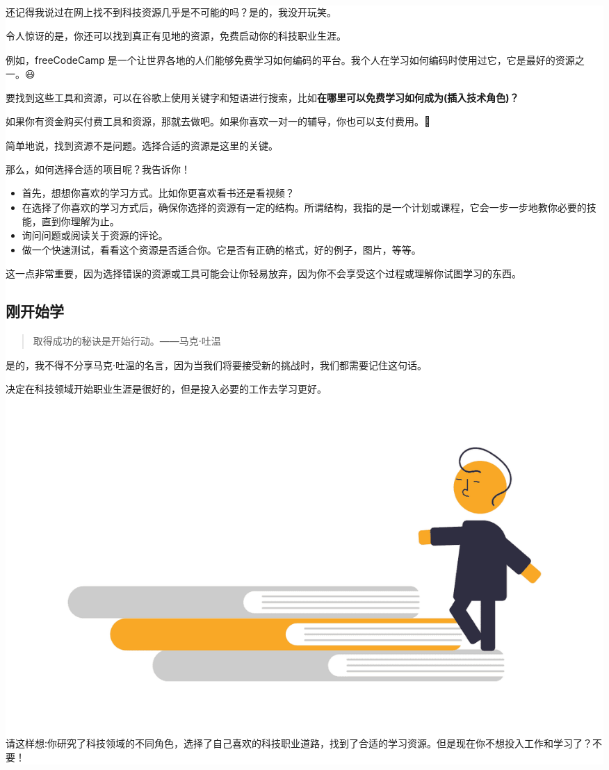 还记得我说过在网上找不到科技资源几乎是不可能的吗？是的，我没开玩笑。

令人惊讶的是，你还可以找到真正有见地的资源，免费启动你的科技职业生涯。

例如，freeCodeCamp 是一个让世界各地的人们能够免费学习如何编码的平台。我个人在学习如何编码时使用过它，它是最好的资源之一。😃

要找到这些工具和资源，可以在谷歌上使用关键字和短语进行搜索，比如**在哪里可以免费学习如何成为(插入技术角色)？**

如果你有资金购买付费工具和资源，那就去做吧。如果你喜欢一对一的辅导，你也可以支付费用。🤑

简单地说，找到资源不是问题。选择合适的资源是这里的关键。

那么，如何选择合适的项目呢？我告诉你！

*   首先，想想你喜欢的学习方式。比如你更喜欢看书还是看视频？
*   在选择了你喜欢的学习方式后，确保你选择的资源有一定的结构。所谓结构，我指的是一个计划或课程，它会一步一步地教你必要的技能，直到你理解为止。
*   询问问题或阅读关于资源的评论。
*   做一个快速测试，看看这个资源是否适合你。它是否有正确的格式，好的例子，图片，等等。

这一点非常重要，因为选择错误的资源或工具可能会让你轻易放弃，因为你不会享受这个过程或理解你试图学习的东西。

## 刚开始学

> 取得成功的秘诀是开始行动。——马克·吐温

是的，我不得不分享马克·吐温的名言，因为当我们将要接受新的挑战时，我们都需要记住这句话。

决定在科技领域开始职业生涯是很好的，但是投入必要的工作去学习更好。

![8Rc9qF2Hd3-Xt-e83Pd7epL2GfIlFK0dmw6msW8jQqQ4x37ez4CI9E48zni7U7lZzBQfdvaXO6Zcs7J3Zi86Y8C-hDRL3nsIrdy6Zk_WGs3kM_3dPvhtaEfBn9MrsX3rCVJ_6zLf](img/1586750aa4fb742794e3a40e7b9c6b7d.png)

请这样想:你研究了科技领域的不同角色，选择了自己喜欢的科技职业道路，找到了合适的学习资源。但是现在你不想投入工作和学习了？不要！
